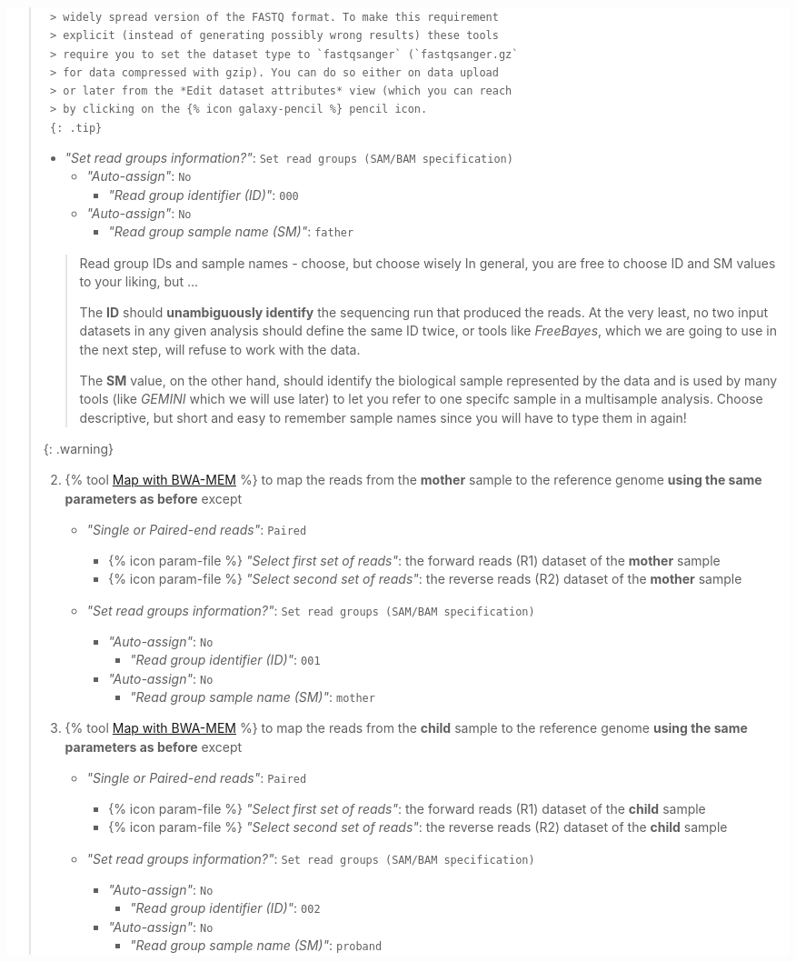 >      > widely spread version of the FASTQ format. To make this requirement
>      > explicit (instead of generating possibly wrong results) these tools
>      > require you to set the dataset type to `fastqsanger` (`fastqsanger.gz`
>      > for data compressed with gzip). You can do so either on data upload
>      > or later from the *Edit dataset attributes* view (which you can reach
>      > by clicking on the {% icon galaxy-pencil %} pencil icon.
>      {: .tip}
>
>    - *"Set read groups information?"*: `Set read groups (SAM/BAM specification)`
>      - *"Auto-assign"*: `No`
>        - *"Read group identifier (ID)"*: `000`
>      - *"Auto-assign"*: `No`
>        - *"Read group sample name (SM)"*: `father`
>
>    > <warning-title>Read group IDs and sample names - choose, but choose wisely</warning-title>
>    > In general, you are free to choose ID and SM values to your liking, but
>    > ...
>    >
>    > The **ID** should **unambiguously identify** the sequencing run that
>    > produced the reads. At the very least, no two input datasets in any
>    > given analysis should define the same ID twice, or tools like
>    > *FreeBayes*, which we are going to use in the next step, will refuse
>    > to work with the data.
>    >
>    > The **SM** value, on the other hand, should identify the biological
>    > sample represented by the data and is used by many tools (like *GEMINI*
>    > which we will use later) to let you refer to one specifc sample in a
>    > multisample analysis. Choose descriptive, but short and easy to
>    > remember sample names since you will have to type them in again!
>    >
>    {: .warning}
>
> 2. {% tool [Map with BWA-MEM](toolshed.g2.bx.psu.edu/repos/devteam/bwa/bwa_mem/0.7.17.2) %} to map the reads from the **mother** sample to the reference genome **using the same parameters as before** except
>
>    - *"Single or Paired-end reads"*: `Paired`
>       - {% icon param-file %} *"Select first set of reads"*: the
>         forward reads (R1) dataset of the **mother** sample
>       - {% icon param-file %} *"Select second set of reads"*: the
>         reverse reads (R2) dataset of the **mother** sample
>
>    - *"Set read groups information?"*: `Set read groups (SAM/BAM specification)`
>      - *"Auto-assign"*: `No`
>        - *"Read group identifier (ID)"*: `001`
>      - *"Auto-assign"*: `No`
>        - *"Read group sample name (SM)"*: `mother`
>
> 3. {% tool [Map with BWA-MEM](toolshed.g2.bx.psu.edu/repos/devteam/bwa/bwa_mem/0.7.17.2) %} to map the reads from the **child** sample to the reference genome **using the same parameters as before** except
>
>    - *"Single or Paired-end reads"*: `Paired`
>       - {% icon param-file %} *"Select first set of reads"*: the
>         forward reads (R1) dataset of the **child** sample
>       - {% icon param-file %} *"Select second set of reads"*: the
>         reverse reads (R2) dataset of the **child** sample
>
>    - *"Set read groups information?"*: `Set read groups (SAM/BAM specification)`
>      - *"Auto-assign"*: `No`
>        - *"Read group identifier (ID)"*: `002`
>      - *"Auto-assign"*: `No`
>        - *"Read group sample name (SM)"*: `proband`
>